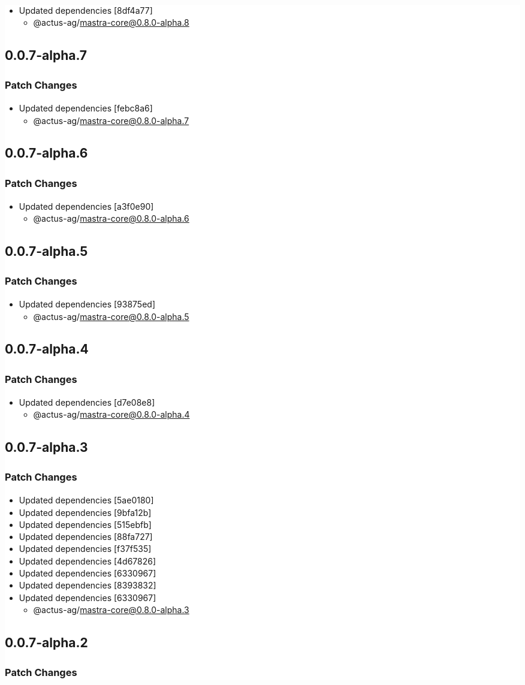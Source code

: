 - Updated dependencies [8df4a77]
  - @actus-ag/mastra-core@0.8.0-alpha.8

## 0.0.7-alpha.7

### Patch Changes

- Updated dependencies [febc8a6]
  - @actus-ag/mastra-core@0.8.0-alpha.7

## 0.0.7-alpha.6

### Patch Changes

- Updated dependencies [a3f0e90]
  - @actus-ag/mastra-core@0.8.0-alpha.6

## 0.0.7-alpha.5

### Patch Changes

- Updated dependencies [93875ed]
  - @actus-ag/mastra-core@0.8.0-alpha.5

## 0.0.7-alpha.4

### Patch Changes

- Updated dependencies [d7e08e8]
  - @actus-ag/mastra-core@0.8.0-alpha.4

## 0.0.7-alpha.3

### Patch Changes

- Updated dependencies [5ae0180]
- Updated dependencies [9bfa12b]
- Updated dependencies [515ebfb]
- Updated dependencies [88fa727]
- Updated dependencies [f37f535]
- Updated dependencies [4d67826]
- Updated dependencies [6330967]
- Updated dependencies [8393832]
- Updated dependencies [6330967]
  - @actus-ag/mastra-core@0.8.0-alpha.3

## 0.0.7-alpha.2

### Patch Changes
